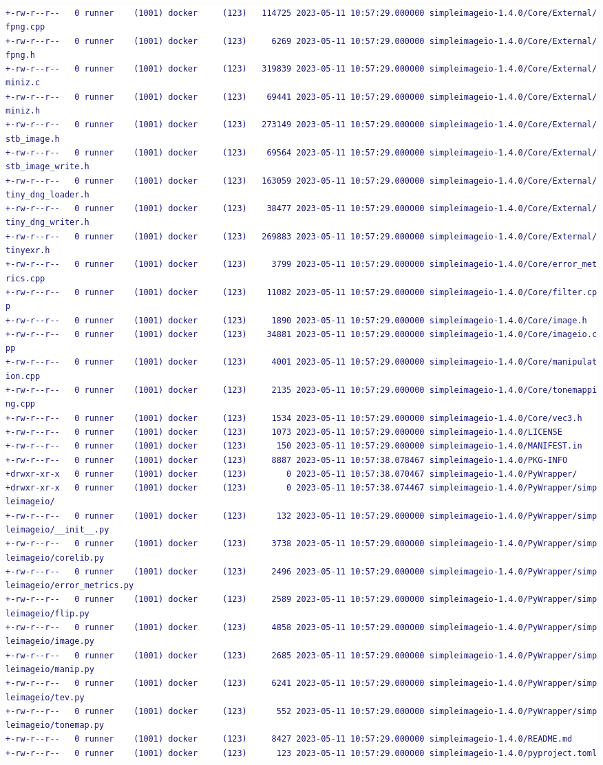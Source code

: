 ```diff
+-rw-r--r--   0 runner    (1001) docker     (123)   114725 2023-05-11 10:57:29.000000 simpleimageio-1.4.0/Core/External/fpng.cpp
+-rw-r--r--   0 runner    (1001) docker     (123)     6269 2023-05-11 10:57:29.000000 simpleimageio-1.4.0/Core/External/fpng.h
+-rw-r--r--   0 runner    (1001) docker     (123)   319839 2023-05-11 10:57:29.000000 simpleimageio-1.4.0/Core/External/miniz.c
+-rw-r--r--   0 runner    (1001) docker     (123)    69441 2023-05-11 10:57:29.000000 simpleimageio-1.4.0/Core/External/miniz.h
+-rw-r--r--   0 runner    (1001) docker     (123)   273149 2023-05-11 10:57:29.000000 simpleimageio-1.4.0/Core/External/stb_image.h
+-rw-r--r--   0 runner    (1001) docker     (123)    69564 2023-05-11 10:57:29.000000 simpleimageio-1.4.0/Core/External/stb_image_write.h
+-rw-r--r--   0 runner    (1001) docker     (123)   163059 2023-05-11 10:57:29.000000 simpleimageio-1.4.0/Core/External/tiny_dng_loader.h
+-rw-r--r--   0 runner    (1001) docker     (123)    38477 2023-05-11 10:57:29.000000 simpleimageio-1.4.0/Core/External/tiny_dng_writer.h
+-rw-r--r--   0 runner    (1001) docker     (123)   269883 2023-05-11 10:57:29.000000 simpleimageio-1.4.0/Core/External/tinyexr.h
+-rw-r--r--   0 runner    (1001) docker     (123)     3799 2023-05-11 10:57:29.000000 simpleimageio-1.4.0/Core/error_metrics.cpp
+-rw-r--r--   0 runner    (1001) docker     (123)    11082 2023-05-11 10:57:29.000000 simpleimageio-1.4.0/Core/filter.cpp
+-rw-r--r--   0 runner    (1001) docker     (123)     1890 2023-05-11 10:57:29.000000 simpleimageio-1.4.0/Core/image.h
+-rw-r--r--   0 runner    (1001) docker     (123)    34881 2023-05-11 10:57:29.000000 simpleimageio-1.4.0/Core/imageio.cpp
+-rw-r--r--   0 runner    (1001) docker     (123)     4001 2023-05-11 10:57:29.000000 simpleimageio-1.4.0/Core/manipulation.cpp
+-rw-r--r--   0 runner    (1001) docker     (123)     2135 2023-05-11 10:57:29.000000 simpleimageio-1.4.0/Core/tonemapping.cpp
+-rw-r--r--   0 runner    (1001) docker     (123)     1534 2023-05-11 10:57:29.000000 simpleimageio-1.4.0/Core/vec3.h
+-rw-r--r--   0 runner    (1001) docker     (123)     1073 2023-05-11 10:57:29.000000 simpleimageio-1.4.0/LICENSE
+-rw-r--r--   0 runner    (1001) docker     (123)      150 2023-05-11 10:57:29.000000 simpleimageio-1.4.0/MANIFEST.in
+-rw-r--r--   0 runner    (1001) docker     (123)     8887 2023-05-11 10:57:38.078467 simpleimageio-1.4.0/PKG-INFO
+drwxr-xr-x   0 runner    (1001) docker     (123)        0 2023-05-11 10:57:38.070467 simpleimageio-1.4.0/PyWrapper/
+drwxr-xr-x   0 runner    (1001) docker     (123)        0 2023-05-11 10:57:38.074467 simpleimageio-1.4.0/PyWrapper/simpleimageio/
+-rw-r--r--   0 runner    (1001) docker     (123)      132 2023-05-11 10:57:29.000000 simpleimageio-1.4.0/PyWrapper/simpleimageio/__init__.py
+-rw-r--r--   0 runner    (1001) docker     (123)     3738 2023-05-11 10:57:29.000000 simpleimageio-1.4.0/PyWrapper/simpleimageio/corelib.py
+-rw-r--r--   0 runner    (1001) docker     (123)     2496 2023-05-11 10:57:29.000000 simpleimageio-1.4.0/PyWrapper/simpleimageio/error_metrics.py
+-rw-r--r--   0 runner    (1001) docker     (123)     2589 2023-05-11 10:57:29.000000 simpleimageio-1.4.0/PyWrapper/simpleimageio/flip.py
+-rw-r--r--   0 runner    (1001) docker     (123)     4858 2023-05-11 10:57:29.000000 simpleimageio-1.4.0/PyWrapper/simpleimageio/image.py
+-rw-r--r--   0 runner    (1001) docker     (123)     2685 2023-05-11 10:57:29.000000 simpleimageio-1.4.0/PyWrapper/simpleimageio/manip.py
+-rw-r--r--   0 runner    (1001) docker     (123)     6241 2023-05-11 10:57:29.000000 simpleimageio-1.4.0/PyWrapper/simpleimageio/tev.py
+-rw-r--r--   0 runner    (1001) docker     (123)      552 2023-05-11 10:57:29.000000 simpleimageio-1.4.0/PyWrapper/simpleimageio/tonemap.py
+-rw-r--r--   0 runner    (1001) docker     (123)     8427 2023-05-11 10:57:29.000000 simpleimageio-1.4.0/README.md
+-rw-r--r--   0 runner    (1001) docker     (123)      123 2023-05-11 10:57:29.000000 simpleimageio-1.4.0/pyproject.toml
```